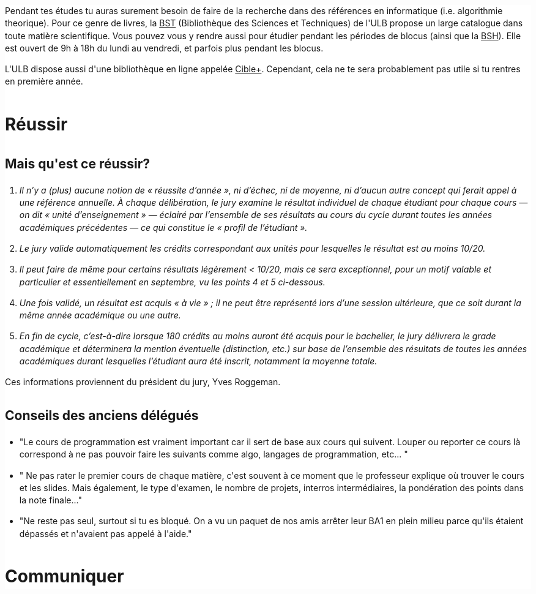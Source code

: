 Pendant tes études tu auras surement besoin de faire de la recherche dans des références en informatique (i.e. algorithmie theorique). Pour ce genre de livres, la [BST](http://www.ulb.ac.be/bibliotheques/bst/bst_index.html) (Bibliothèque des Sciences et Techniques) de l'ULB propose un large catalogue dans toute matière scientifique. Vous pouvez vous y rendre aussi pour étudier pendant les périodes de blocus (ainsi que la [BSH](https://www.bib.ulb.ac.be/fr/bibliotheques/bibliotheque-des-sciences-humaines/index.html)). Elle est ouvert de 9h à 18h du lundi au vendredi, et parfois plus pendant les blocus.

L'ULB dispose aussi d'une bibliothèque en ligne appelée [Cible+](http://cibleplus.ulb.ac.be/?0). Cependant, cela ne te sera probablement pas utile si tu rentres en première année.

# Réussir


## Mais qu'est ce réussir?

1.  _Il n’y a (plus) aucune notion de « réussite d’année », ni d’échec, ni de moyenne, ni d’aucun autre concept qui ferait appel à une référence annuelle. À chaque délibération, le jury examine le résultat individuel de chaque étudiant pour chaque cours — on dit « unité d’enseignement » — éclairé par l’ensemble de ses résultats au cours du cycle durant toutes les années académiques précédentes — ce qui constitue le « profil de l’étudiant »._

2.  _Le jury valide automatiquement les crédits correspondant aux unités pour lesquelles le résultat est au moins 10/20._

3.  _Il peut faire de même pour certains résultats légèrement < 10/20, mais ce sera exceptionnel, pour un motif valable et particulier et essentiellement en septembre, vu les points 4 et 5 ci-dessous._

4.  _Une fois validé, un résultat est acquis « à vie » ; il ne peut être représenté lors d’une session ultérieure, que ce soit durant la même année académique ou une autre._

5.  _En fin de cycle, c’est-à-dire lorsque 180 crédits au moins auront été acquis pour le bachelier, le jury délivrera le grade académique et déterminera la mention éventuelle (distinction, etc.) sur base de l’ensemble des résultats de toutes les années académiques durant lesquelles l’étudiant aura été inscrit, notamment la moyenne totale._

Ces informations proviennent du président du jury, Yves Roggeman.

## Conseils des anciens délégués

- "Le cours de programmation est vraiment important car il sert de base aux cours qui suivent. Louper ou reporter ce cours là correspond à ne pas pouvoir faire les suivants comme algo, langages de programmation, etc... "

- " Ne pas rater le premier cours de chaque matière, c'est souvent à ce moment que le professeur explique où trouver le cours et les slides. Mais également, le type d'examen, le nombre de projets, interros intermédiaires, la pondération des points dans la note finale..."

- "Ne reste pas seul, surtout si tu es bloqué. On a vu un paquet de nos amis arrêter leur BA1 en plein milieu parce qu'ils étaient dépassés et n'avaient pas appelé à l'aide."


# Communiquer
